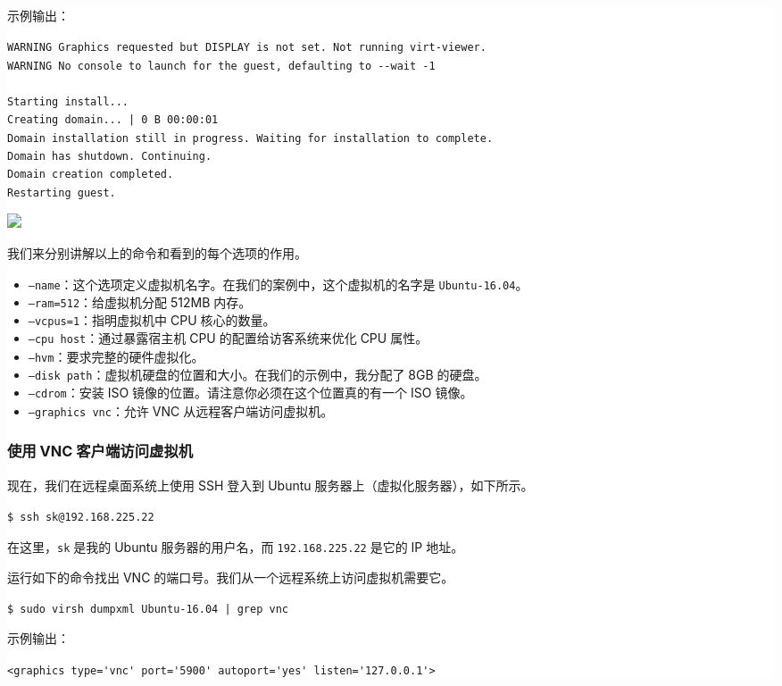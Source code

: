 
示例输出：



```
WARNING Graphics requested but DISPLAY is not set. Not running virt-viewer.
WARNING No console to launch for the guest, defaulting to --wait -1

Starting install...
Creating domain... | 0 B 00:00:01
Domain installation still in progress. Waiting for installation to complete.
Domain has shutdown. Continuing.
Domain creation completed.
Restarting guest.
```

![](/data/attachment/album/201810/16/111914sd7988j3x983zx8d.png)


我们来分别讲解以上的命令和看到的每个选项的作用。


* `–name`：这个选项定义虚拟机名字。在我们的案例中，这个虚拟机的名字是 `Ubuntu-16.04`。
* `–ram=512`：给虚拟机分配 512MB 内存。
* `–vcpus=1`：指明虚拟机中 CPU 核心的数量。
* `–cpu host`：通过暴露宿主机 CPU 的配置给访客系统来优化 CPU 属性。
* `–hvm`：要求完整的硬件虚拟化。
* `–disk path`：虚拟机硬盘的位置和大小。在我们的示例中，我分配了 8GB 的硬盘。
* `–cdrom`：安装 ISO 镜像的位置。请注意你必须在这个位置真的有一个 ISO 镜像。
* `–graphics vnc`：允许 VNC 从远程客户端访问虚拟机。


### 使用 VNC 客户端访问虚拟机


现在，我们在远程桌面系统上使用 SSH 登入到 Ubuntu 服务器上（虚拟化服务器），如下所示。



```
$ ssh sk@192.168.225.22
```

在这里，`sk` 是我的 Ubuntu 服务器的用户名，而 `192.168.225.22` 是它的 IP 地址。


运行如下的命令找出 VNC 的端口号。我们从一个远程系统上访问虚拟机需要它。



```
$ sudo virsh dumpxml Ubuntu-16.04 | grep vnc
```

示例输出：



```
<graphics type='vnc' port='5900' autoport='yes' listen='127.0.0.1'>

```
